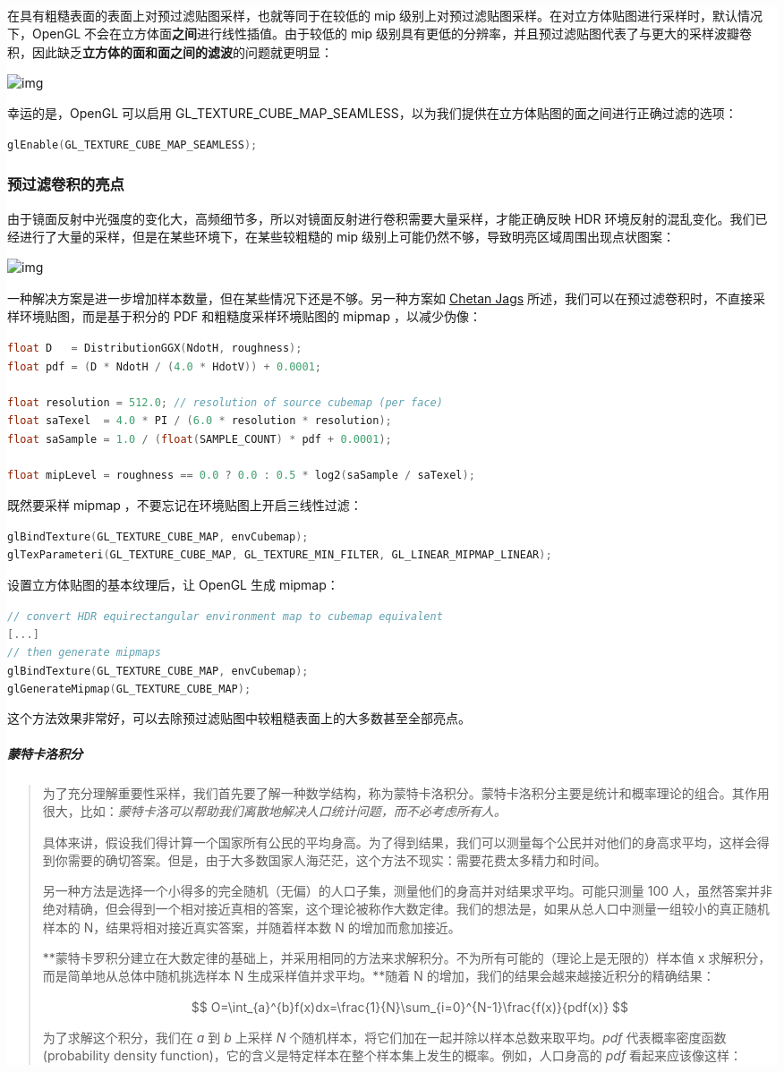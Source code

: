 在具有粗糙表面的表面上对预过滤贴图采样，也就等同于在较低的 mip 级别上对预过滤贴图采样。在对立方体贴图进行采样时，默认情况下，OpenGL 不会在立方体面**之间**进行线性插值。由于较低的 mip 级别具有更低的分辨率，并且预过滤贴图代表了与更大的采样波瓣卷积，因此缺乏**立方体的面和面之间的滤波**的问题就更明显：

![img](https://learnopengl-cn.github.io/img/07/03/02/ibl_prefilter_seams.png)

幸运的是，OpenGL 可以启用 GL_TEXTURE_CUBE_MAP_SEAMLESS，以为我们提供在立方体贴图的面之间进行正确过滤的选项：

```c++
glEnable(GL_TEXTURE_CUBE_MAP_SEAMLESS);
```

### 预过滤卷积的亮点

由于镜面反射中光强度的变化大，高频细节多，所以对镜面反射进行卷积需要大量采样，才能正确反映 HDR 环境反射的混乱变化。我们已经进行了大量的采样，但是在某些环境下，在某些较粗糙的 mip 级别上可能仍然不够，导致明亮区域周围出现点状图案：

![img](https://learnopengl-cn.github.io/img/07/03/02/ibl_prefilter_dots.png)

一种解决方案是进一步增加样本数量，但在某些情况下还是不够。另一种方案如 [Chetan Jags](https://chetanjags.wordpress.com/2015/08/26/image-based-lighting/) 所述，我们可以在预过滤卷积时，不直接采样环境贴图，而是基于积分的 PDF 和粗糙度采样环境贴图的 mipmap ，以减少伪像：

```c++
float D   = DistributionGGX(NdotH, roughness);
float pdf = (D * NdotH / (4.0 * HdotV)) + 0.0001;

float resolution = 512.0; // resolution of source cubemap (per face)
float saTexel  = 4.0 * PI / (6.0 * resolution * resolution);
float saSample = 1.0 / (float(SAMPLE_COUNT) * pdf + 0.0001);

float mipLevel = roughness == 0.0 ? 0.0 : 0.5 * log2(saSample / saTexel);
```

既然要采样 mipmap ，不要忘记在环境贴图上开启三线性过滤：

```c++
glBindTexture(GL_TEXTURE_CUBE_MAP, envCubemap);
glTexParameteri(GL_TEXTURE_CUBE_MAP, GL_TEXTURE_MIN_FILTER, GL_LINEAR_MIPMAP_LINEAR);
```

设置立方体贴图的基本纹理后，让 OpenGL 生成 mipmap：

```c++
// convert HDR equirectangular environment map to cubemap equivalent
[...]
// then generate mipmaps
glBindTexture(GL_TEXTURE_CUBE_MAP, envCubemap);
glGenerateMipmap(GL_TEXTURE_CUBE_MAP);
```

这个方法效果非常好，可以去除预过滤贴图中较粗糙表面上的大多数甚至全部亮点。

##### 蒙特卡洛积分

> 为了充分理解重要性采样，我们首先要了解一种数学结构，称为蒙特卡洛积分。蒙特卡洛积分主要是统计和概率理论的组合。其作用很大，比如：_蒙特卡洛可以帮助我们离散地解决人口统计问题，而不必考虑所有人。_
>
> 具体来讲，假设我们得计算一个国家所有公民的平均身高。为了得到结果，我们可以测量每个公民并对他们的身高求平均，这样会得到你需要的确切答案。但是，由于大多数国家人海茫茫，这个方法不现实：需要花费太多精力和时间。
>
> 另一种方法是选择一个小得多的完全随机（无偏）的人口子集，测量他们的身高并对结果求平均。可能只测量 100 人，虽然答案并非绝对精确，但会得到一个相对接近真相的答案，这个理论被称作大数定律。我们的想法是，如果从总人口中测量一组较小的真正随机样本的 N，结果将相对接近真实答案，并随着样本数 N 的增加而愈加接近。
>
> **蒙特卡罗积分建立在大数定律的基础上，并采用相同的方法来求解积分。不为所有可能的（理论上是无限的）样本值 x 求解积分，而是简单地从总体中随机挑选样本 N 生成采样值并求平均。**随着 N 的增加，我们的结果会越来越接近积分的精确结果：
>
> $$
> O=\int_{a}^{b}f(x)dx=\frac{1}{N}\sum_{i=0}^{N-1}\frac{f(x)}{pdf(x)}
> $$
>
> 为了求解这个积分，我们在 $a$ 到 $b$ 上采样 $N$ 个随机样本，将它们加在一起并除以样本总数来取平均。$pdf$ 代表概率密度函数 (probability density function)，它的含义是特定样本在整个样本集上发生的概率。例如，人口身高的 $pdf$ 看起来应该像这样：